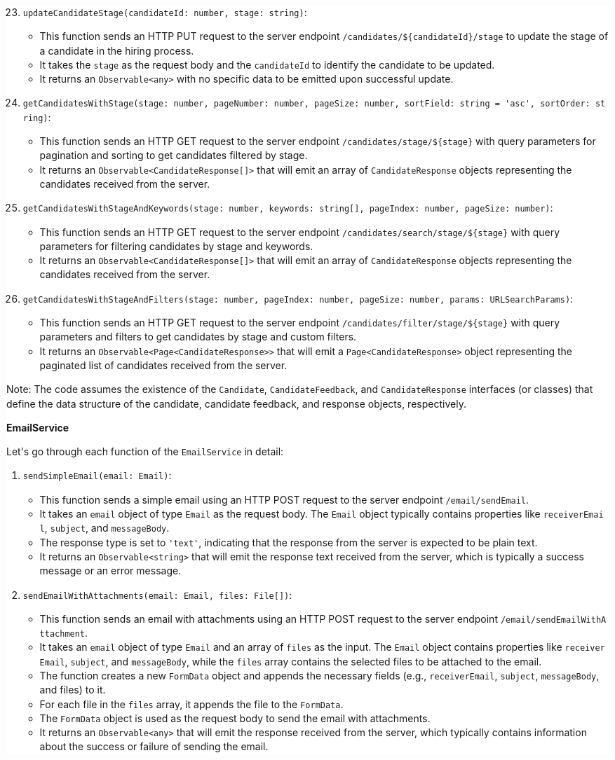23. `updateCandidateStage(candidateId: number, stage: string)`:
    - This function sends an HTTP PUT request to the server endpoint `/candidates/${candidateId}/stage` to update the stage of a candidate in the hiring process.
    - It takes the `stage` as the request body and the `candidateId` to identify the candidate to be updated.
    - It returns an `Observable<any>` with no specific data to be emitted upon successful update.

24. `getCandidatesWithStage(stage: number, pageNumber: number, pageSize: number, sortField: string = 'asc', sortOrder: string)`:
    - This function sends an HTTP GET request to the server endpoint `/candidates/stage/${stage}` with query parameters for pagination and sorting to get candidates filtered by stage.
    - It returns an `Observable<CandidateResponse[]>` that will emit an array of `CandidateResponse` objects representing the candidates received from the server.

25. `getCandidatesWithStageAndKeywords(stage: number, keywords: string[], pageIndex: number, pageSize: number)`:
    - This function sends an HTTP GET request to the server endpoint `/candidates/search/stage/${stage}` with query parameters for filtering candidates by stage and keywords.
    - It returns an `Observable<CandidateResponse[]>` that will emit an array of `CandidateResponse` objects representing the candidates received from the server.

26. `getCandidatesWithStageAndFilters(stage: number, pageIndex: number, pageSize: number, params: URLSearchParams)`:
    - This function sends an HTTP GET request to the server endpoint `/candidates/filter/stage/${stage}` with query parameters and filters to get candidates by stage and custom filters.
    - It returns an `Observable<Page<CandidateResponse>>` that will emit a `Page<CandidateResponse>` object representing the paginated list of candidates received from the server.

Note: The code assumes the existence of the `Candidate`, `CandidateFeedback`, and `CandidateResponse` interfaces (or classes) that define the data structure of the candidate, candidate feedback, and response objects, respectively.

**EmailService**

Let's go through each function of the `EmailService` in detail:

1. `sendSimpleEmail(email: Email)`:
   - This function sends a simple email using an HTTP POST request to the server endpoint `/email/sendEmail`.
   - It takes an `email` object of type `Email` as the request body. The `Email` object typically contains properties like `receiverEmail`, `subject`, and `messageBody`.
   - The response type is set to `'text'`, indicating that the response from the server is expected to be plain text.
   - It returns an `Observable<string>` that will emit the response text received from the server, which is typically a success message or an error message.

2. `sendEmailWithAttachments(email: Email, files: File[])`:
   - This function sends an email with attachments using an HTTP POST request to the server endpoint `/email/sendEmailWithAttachment`.
   - It takes an `email` object of type `Email` and an array of `files` as the input. The `Email` object contains properties like `receiverEmail`, `subject`, and `messageBody`, while the `files` array contains the selected files to be attached to the email.
   - The function creates a new `FormData` object and appends the necessary fields (e.g., `receiverEmail`, `subject`, `messageBody`, and files) to it.
   - For each file in the `files` array, it appends the file to the `FormData`.
   - The `FormData` object is used as the request body to send the email with attachments.
   - It returns an `Observable<any>` that will emit the response received from the server, which typically contains information about the success or failure of sending the email.
